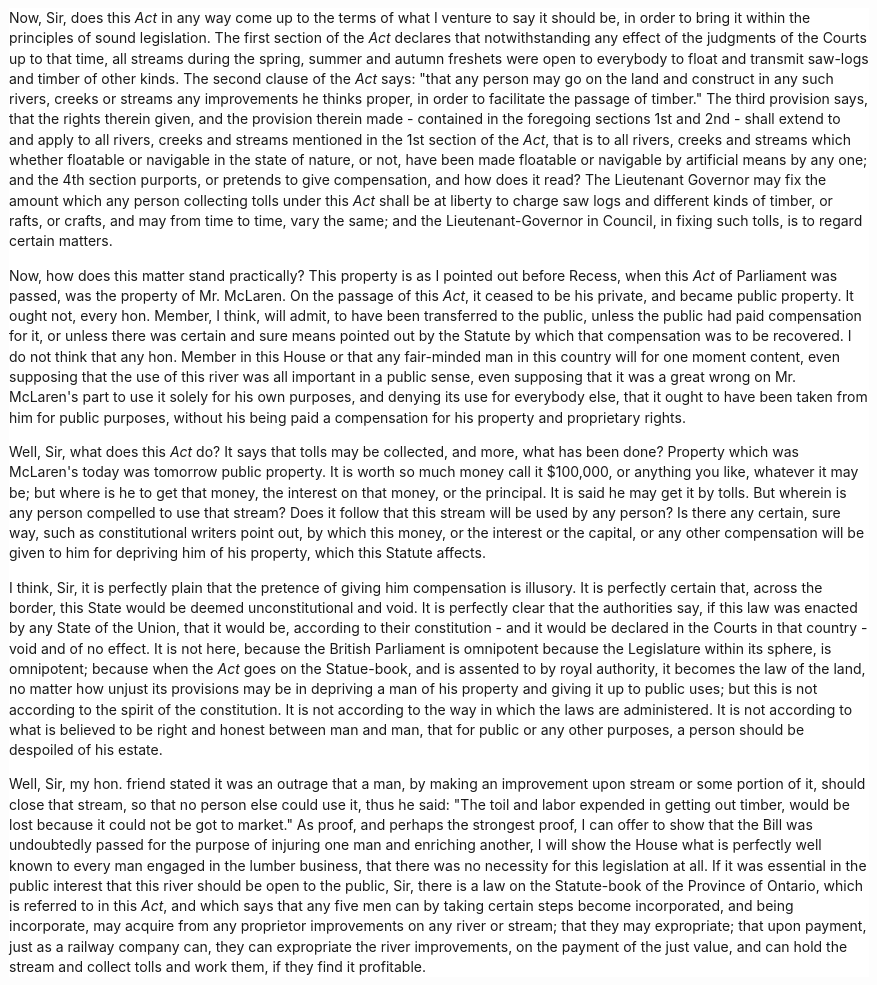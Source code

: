Now, Sir, does this *Act* in any way come up to the terms of what I venture to say it should be, in order to bring it within the principles of sound legislation. The first section of the *Act* declares that notwithstanding any effect of the judgments of the Courts up to that time, all streams during the spring, summer and autumn freshets were open to everybody to float and transmit saw-logs and timber of other kinds. The second clause of the *Act* says: "that any person may go on the land and construct in any such rivers, creeks or streams any improvements he thinks proper, in order to facilitate the passage of timber." The third provision says, that the rights therein given, and the provision therein made - contained in the foregoing sections 1st and 2nd - shall extend to and apply to all rivers, creeks and streams mentioned in the 1st section of the *Act*, that is to all rivers, creeks and streams which whether floatable or navigable in the state of nature, or not, have been made floatable or navigable by artificial means by any one; and the 4th section purports, or pretends to give compensation, and how does it read? The Lieutenant Governor may fix the amount which any person collecting tolls under this *Act* shall be at liberty to charge saw logs and different kinds of timber, or rafts, or crafts, and may from time to time, vary the same; and the Lieutenant-Governor in Council, in fixing such tolls, is to regard certain matters.

Now, how does this matter stand practically? This property is as I pointed out before Recess, when this *Act* of Parliament was passed, was the property of Mr. McLaren. On the passage of this *Act*, it ceased to be his private, and became public property. It ought not, every hon. Member, I think, will admit, to have been transferred to the public, unless the public had paid compensation for it, or unless there was certain and sure means pointed out by the Statute by which that compensation was to be recovered. I do not think that any hon. Member in this House or that any fair-minded man in this country will for one moment content, even supposing that the use of this river was all important in a public sense, even supposing that it was a great wrong on Mr. McLaren's part to use it solely for his own purposes, and denying its use for everybody else, that it ought to have been taken from him for public purposes, without his being paid a compensation for his property and proprietary rights.

Well, Sir, what does this *Act* do? It says that tolls may be collected, and more, what has been done? Property which was McLaren's today was tomorrow public property. It is worth so much money call it $100,000, or anything you like, whatever it may be; but where is he to get that money, the interest on that money, or the principal. It is said he may get it by tolls. But wherein is any person compelled to use that stream? Does it follow that this stream will be used by any person? Is there any certain, sure way, such as constitutional writers point out, by which this money, or the interest or the capital, or any other compensation will be given to him for depriving him of his property, which this Statute affects.

I think, Sir, it is perfectly plain that the pretence of giving him compensation is illusory. It is perfectly certain that, across the border, this State would be deemed unconstitutional and void. It is perfectly clear that the authorities say, if this law was enacted by any State of the Union, that it would be, according to their constitution - and it would be declared in the Courts in that country - void and of no effect. It is not here, because the British Parliament is omnipotent because the Legislature within its sphere, is omnipotent; because when the *Act* goes on the Statue-book, and is assented to by royal authority, it becomes the law of the land, no matter how unjust its provisions may be in depriving a man of his property and giving it up to public uses; but this is not according to the spirit of the constitution. It is not according to the way in which the laws are administered. It is not according to what is believed to be right and honest between man and man, that for public or any other purposes, a person should be despoiled of his estate.

Well, Sir, my hon. friend stated it was an outrage that a man, by making an improvement upon stream or some portion of it, should close that stream, so that no person else could use it, thus he said: "The toil and labor expended in getting out timber, would be lost because it could not be got to market." As proof, and perhaps the strongest proof, I can offer to show that the Bill was undoubtedly passed for the purpose of injuring one man and enriching another, I will show the House what is perfectly well known to every man engaged in the lumber business, that there was no necessity for this legislation at all. If it was essential in the public interest that this river should be open to the public, Sir, there is a law on the Statute-book of the Province of Ontario, which is referred to in this *Act*, and which says that any five men can by taking certain steps become incorporated, and being incorporate, may acquire from any proprietor improvements on any river or stream; that they may expropriate; that upon payment, just as a railway company can, they can expropriate the river improvements, on the payment of the just value, and can hold the stream and collect tolls and work them, if they find it profitable.
